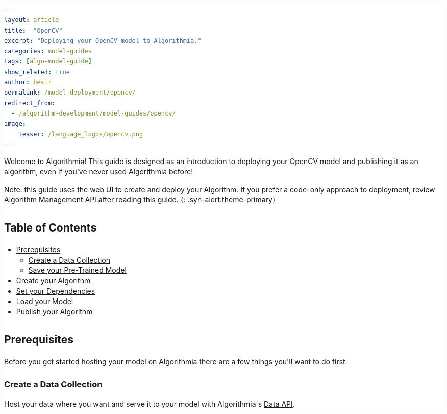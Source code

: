 ```yaml
---
layout: article
title:  "OpenCV"
excerpt: "Deploying your OpenCV model to Algorithmia."
categories: model-guides
tags: [algo-model-guide]
show_related: true
author: besir
permalink: /model-deployment/opencv/
redirect_from:
  - /algorithm-development/model-guides/opencv/
image:
    teaser: /language_logos/opencv.png
---
```


Welcome to Algorithmia! This guide is designed as an introduction to deploying your <a href="http://opencv.org/">OpenCV</a> model and publishing it as an algorithm, even if you’ve never used Algorithmia before!

<div markdown="1">

Note: this guide uses the web UI to create and deploy your Algorithm. If you prefer a code-only approach to deployment, review [Algorithm Management API]({{site.baseurl}}/algorithm-development/algorithm-management-api) after reading this guide.
{: .syn-alert.theme-primary}

</div>

## Table of Contents

<div class="syn-body-1" markdown="1">

* [Prerequisites](#prerequisites)
  * [Create a Data Collection](#create-a-data-collection)
  * [Save your Pre-Trained Model](#save-your-pre-trained-model)
* [Create your Algorithm](#create-your-algorithm)
* [Set your Dependencies](#set-your-dependencies)
* [Load your Model](#load-your-model)
* [Publish your Algorithm](#publish-your-algorithm)

</div>

## Prerequisites
Before you get started hosting your model on Algorithmia there are a few things you'll want to do first:

### Create a Data Collection

Host your data where you want and serve it to your model with Algorithmia's <a href="http://docs.algorithmia.com/">Data API</a>.
